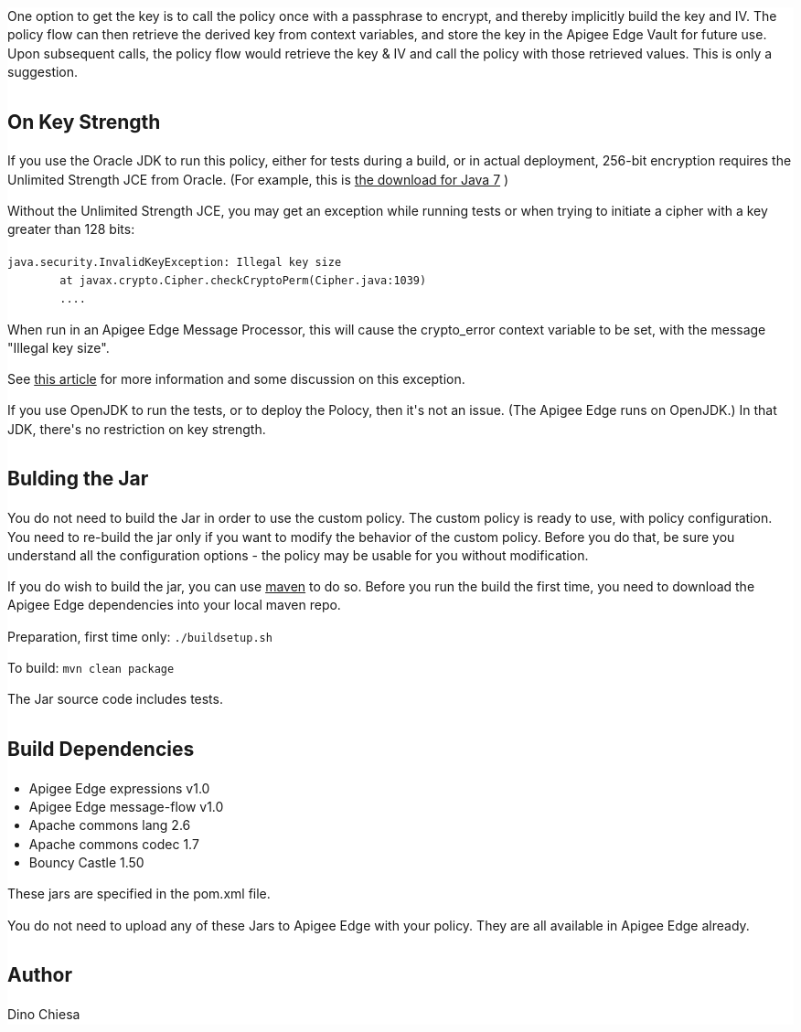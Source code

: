 One option to get the key is to call the policy once with a passphrase to encrypt, and thereby implicitly build the key and IV. The policy flow can then retrieve the derived key from context variables, and store the key in the Apigee Edge Vault for future use. Upon subsequent calls, the policy flow would retrieve the key & IV and call the policy with those retrieved values.  This is only a suggestion. 


## On Key Strength

If you use the Oracle JDK to run this policy, either for tests during a build, or in actual deployment, 256-bit encryption requires the Unlimited Strength JCE from Oracle. (For example, this is [the download for Java 7](http://www.oracle.com/technetwork/java/javase/downloads/jce-7-download-432124.html) )

Without the Unlimited Strength JCE, you may get an exception while running tests or when trying to initiate a cipher with a key greater than 128 bits:

```
java.security.InvalidKeyException: Illegal key size
        at javax.crypto.Cipher.checkCryptoPerm(Cipher.java:1039)
        ....
```

When run in an Apigee Edge Message Processor, this will cause the crypto_error context variable to be set, with the message "Illegal key size". 

See [this article](http://stackoverflow.com/a/6481658/48082) for more information and some discussion on this exception. 

If you use OpenJDK to run the tests, or to deploy the Polocy, then it's not an issue. (The Apigee Edge runs on OpenJDK.)  In that JDK, there's no restriction on key strength.



## Bulding the Jar

You do not need to build the Jar in order to use the custom policy. The custom policy is ready to use, with policy configuration. 
You need to re-build the jar only if you want to modify the behavior of the custom policy. Before you do that, be sure you understand all the configuration options - the policy may be usable for you without modification. 

If you do wish to build the jar, you can use [maven](https://maven.apache.org/download.cgi) to do so. Before you run the build the first time, you need to download the Apigee Edge dependencies into your local maven repo.

Preparation, first time only: `./buildsetup.sh`

To build: `mvn clean package`

The Jar source code includes tests. 


## Build Dependencies 

* Apigee Edge expressions v1.0
* Apigee Edge message-flow v1.0
* Apache commons lang 2.6
* Apache commons codec 1.7
* Bouncy Castle 1.50

These jars are specified in the pom.xml file.

You do not need to upload any of these Jars to Apigee Edge with your policy.  They are all available in Apigee Edge already. 


## Author

Dino Chiesa
